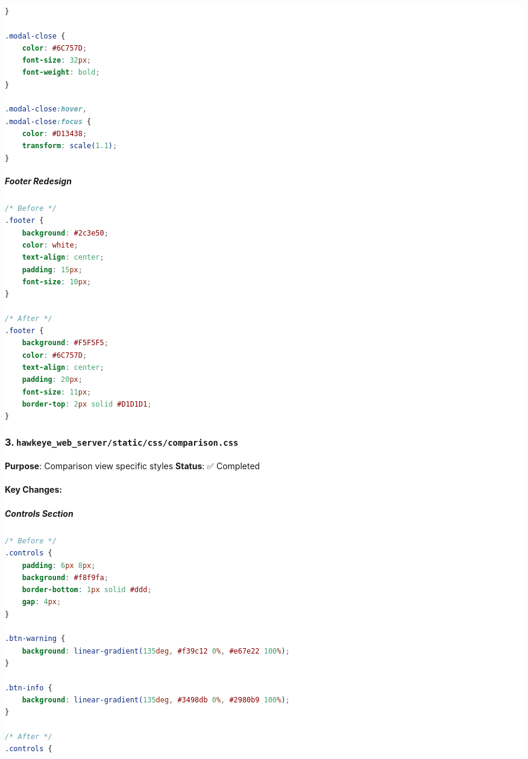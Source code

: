 ```css
}

.modal-close {
    color: #6C757D;
    font-size: 32px;
    font-weight: bold;
}

.modal-close:hover,
.modal-close:focus {
    color: #D13438;
    transform: scale(1.1);
}
```

##### Footer Redesign
```css
/* Before */
.footer {
    background: #2c3e50;
    color: white;
    text-align: center;
    padding: 15px;
    font-size: 10px;
}

/* After */
.footer {
    background: #F5F5F5;
    color: #6C757D;
    text-align: center;
    padding: 20px;
    font-size: 11px;
    border-top: 2px solid #D1D1D1;
}
```

### 3. `hawkeye_web_server/static/css/comparison.css`

**Purpose**: Comparison view specific styles
**Status**: ✅ Completed

#### Key Changes:

##### Controls Section
```css
/* Before */
.controls {
    padding: 6px 8px;
    background: #f8f9fa;
    border-bottom: 1px solid #ddd;
    gap: 4px;
}

.btn-warning {
    background: linear-gradient(135deg, #f39c12 0%, #e67e22 100%);
}

.btn-info {
    background: linear-gradient(135deg, #3498db 0%, #2980b9 100%);
}

/* After */
.controls {
```